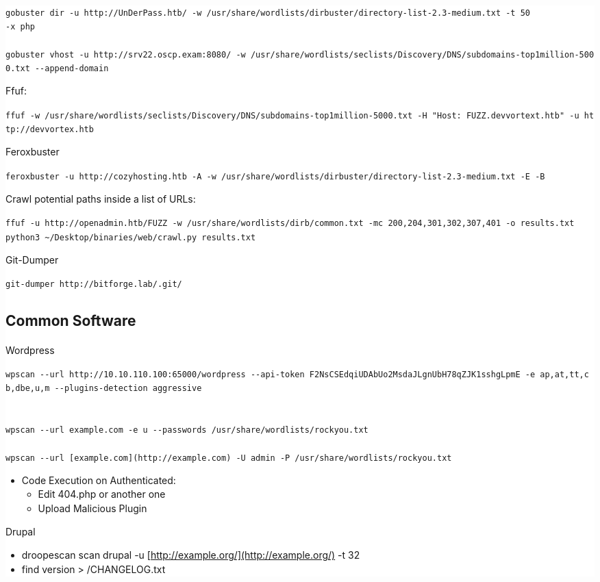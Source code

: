 ```
gobuster dir -u http://UnDerPass.htb/ -w /usr/share/wordlists/dirbuster/directory-list-2.3-medium.txt -t 50
-x php

gobuster vhost -u http://srv22.oscp.exam:8080/ -w /usr/share/wordlists/seclists/Discovery/DNS/subdomains-top1million-5000.txt --append-domain
```

Ffuf:

```
ffuf -w /usr/share/wordlists/seclists/Discovery/DNS/subdomains-top1million-5000.txt -H "Host: FUZZ.devvortext.htb" -u http://devvortex.htb
```

Feroxbuster

```
feroxbuster -u http://cozyhosting.htb -A -w /usr/share/wordlists/dirbuster/directory-list-2.3-medium.txt -E -B
```

Crawl potential paths inside a list of URLs:

```
ffuf -u http://openadmin.htb/FUZZ -w /usr/share/wordlists/dirb/common.txt -mc 200,204,301,302,307,401 -o results.txt
python3 ~/Desktop/binaries/web/crawl.py results.txt
```

Git-Dumper
```
git-dumper http://bitforge.lab/.git/
```


## Common Software

Wordpress


```
wpscan --url http://10.10.110.100:65000/wordpress --api-token F2NsCSEdqiUDAbUo2MsdaJLgnUbH78qZJK1sshgLpmE -e ap,at,tt,cb,dbe,u,m --plugins-detection aggressive


wpscan --url example.com -e u --passwords /usr/share/wordlists/rockyou.txt

wpscan --url [example.com](http://example.com) -U admin -P /usr/share/wordlists/rockyou.txt
```


- Code Execution on Authenticated:
	- Edit 404.php or another one
	- Upload Malicious Plugin

Drupal

- droopescan scan drupal -u [http://example.org/](http://example.org/) -t 32
- find version > /CHANGELOG.txt

